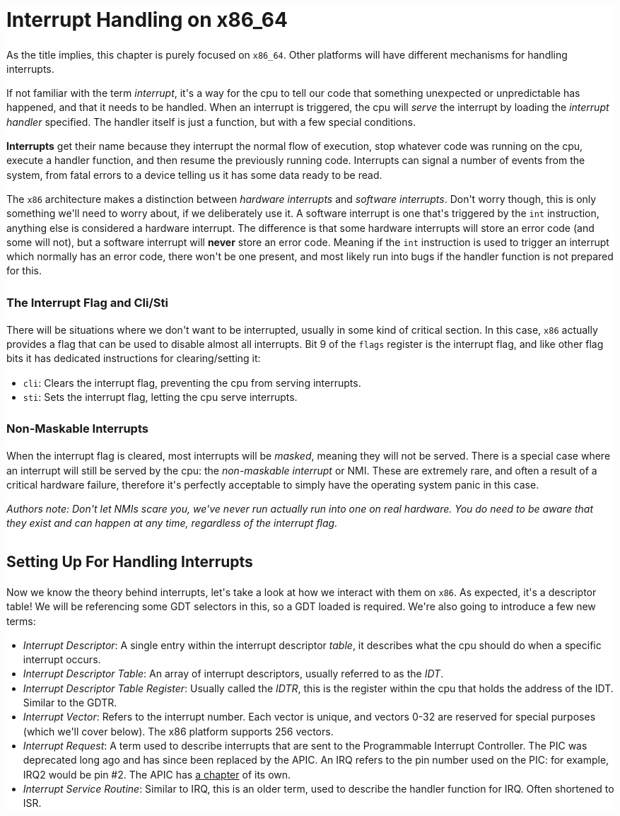 # Interrupt Handling on x86_64

As the title implies, this chapter is purely focused on `x86_64`. Other platforms will have different mechanisms for handling interrupts.

If not familiar with the term *interrupt*, it's a way for the cpu to tell our code that something unexpected or unpredictable has happened, and that it needs to be handled. When an interrupt is triggered, the cpu will *serve* the interrupt by loading the *interrupt handler* specified. The handler itself is just a function, but with a few special conditions.

__Interrupts__ get their name because they interrupt the normal flow of execution, stop whatever code was running on the cpu, execute a handler function, and then resume the previously running code. Interrupts can signal a number of events from the system, from fatal errors to a device telling us it has some data ready to be read.

The `x86` architecture makes a distinction between *hardware interrupts* and *software interrupts*. Don't worry though, this is only something we'll need to worry about, if we deliberately use it. A software interrupt is one that's triggered by the `int` instruction, anything else is considered a hardware interrupt. The difference is that some hardware interrupts will store an error code (and some will not), but a software interrupt will **never** store an error code. Meaning if the `int` instruction is used to trigger an interrupt which normally has an error code, there won't be one present, and most likely run into bugs if the handler function is not prepared for this.

### The Interrupt Flag and Cli/Sti

There will be situations where we don't want to be interrupted, usually in some kind of critical section. In this case, `x86` actually provides a flag that can be used to disable almost all interrupts. Bit 9 of the `flags` register is the interrupt flag, and like other flag bits it has dedicated instructions for clearing/setting it:

- `cli`: Clears the interrupt flag, preventing the cpu from serving interrupts.
- `sti`: Sets the interrupt flag, letting the cpu serve interrupts.

### Non-Maskable Interrupts

When the interrupt flag is cleared, most interrupts will be *masked*, meaning they will not be served. There is a special case where an interrupt will still be served by the cpu: the *non-maskable interrupt* or NMI. These are extremely rare, and often a result of a critical hardware failure, therefore it's perfectly acceptable to simply have the operating system panic in this case.

*Authors note: Don't let NMIs scare you, we've never run actually run into one on real hardware. You do need to be aware that they exist and can happen at any time, regardless of the interrupt flag.*

## Setting Up For Handling Interrupts

Now we know the theory behind interrupts, let's take a look at how we interact with them on `x86`. As expected, it's a descriptor table! We will be referencing some GDT selectors in this, so a GDT loaded is required. We're also going to introduce a few new terms:

- _Interrupt Descriptor_: A single entry within the interrupt descriptor *table*, it describes what the cpu should do when a specific interrupt occurs.
- _Interrupt Descriptor Table_: An array of interrupt descriptors, usually referred to as the _IDT_.
- _Interrupt Descriptor Table Register_: Usually called the _IDTR_, this is the register within the cpu that holds the address of the IDT. Similar to the GDTR.
- _Interrupt Vector_: Refers to the interrupt number. Each vector is unique, and vectors 0-32 are reserved for special purposes (which we'll cover below). The x86 platform supports 256 vectors.
- _Interrupt Request_: A term used to describe interrupts that are sent to the Programmable Interrupt Controller. The PIC was deprecated long ago and has since been replaced by the APIC. An IRQ refers to the pin number used on the PIC: for example, IRQ2 would be pin #2. The APIC has [a chapter](07_APIC.md) of its own.
- _Interrupt Service Routine_: Similar to IRQ, this is an older term, used to describe the handler function for IRQ. Often shortened to ISR.
